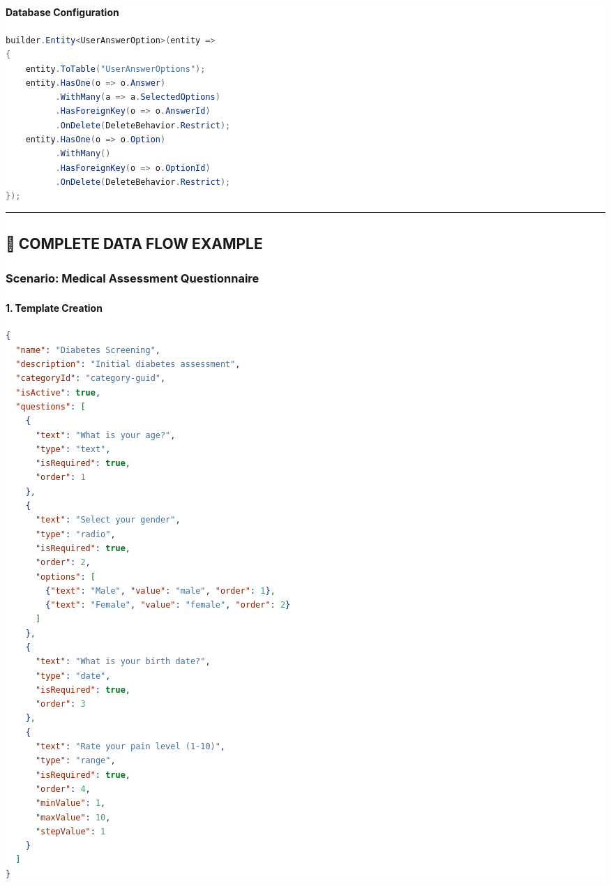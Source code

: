 #### **Database Configuration**
```csharp
builder.Entity<UserAnswerOption>(entity =>
{
    entity.ToTable("UserAnswerOptions");
    entity.HasOne(o => o.Answer)
          .WithMany(a => a.SelectedOptions)
          .HasForeignKey(o => o.AnswerId)
          .OnDelete(DeleteBehavior.Restrict);
    entity.HasOne(o => o.Option)
          .WithMany()
          .HasForeignKey(o => o.OptionId)
          .OnDelete(DeleteBehavior.Restrict);
});
```

---

## 🔄 **COMPLETE DATA FLOW EXAMPLE**

### **Scenario: Medical Assessment Questionnaire**

#### **1. Template Creation**
```json
{
  "name": "Diabetes Screening",
  "description": "Initial diabetes assessment",
  "categoryId": "category-guid",
  "isActive": true,
  "questions": [
    {
      "text": "What is your age?",
      "type": "text",
      "isRequired": true,
      "order": 1
    },
    {
      "text": "Select your gender",
      "type": "radio",
      "isRequired": true,
      "order": 2,
      "options": [
        {"text": "Male", "value": "male", "order": 1},
        {"text": "Female", "value": "female", "order": 2}
      ]
    },
    {
      "text": "What is your birth date?",
      "type": "date",
      "isRequired": true,
      "order": 3
    },
    {
      "text": "Rate your pain level (1-10)",
      "type": "range",
      "isRequired": true,
      "order": 4,
      "minValue": 1,
      "maxValue": 10,
      "stepValue": 1
    }
  ]
}
```